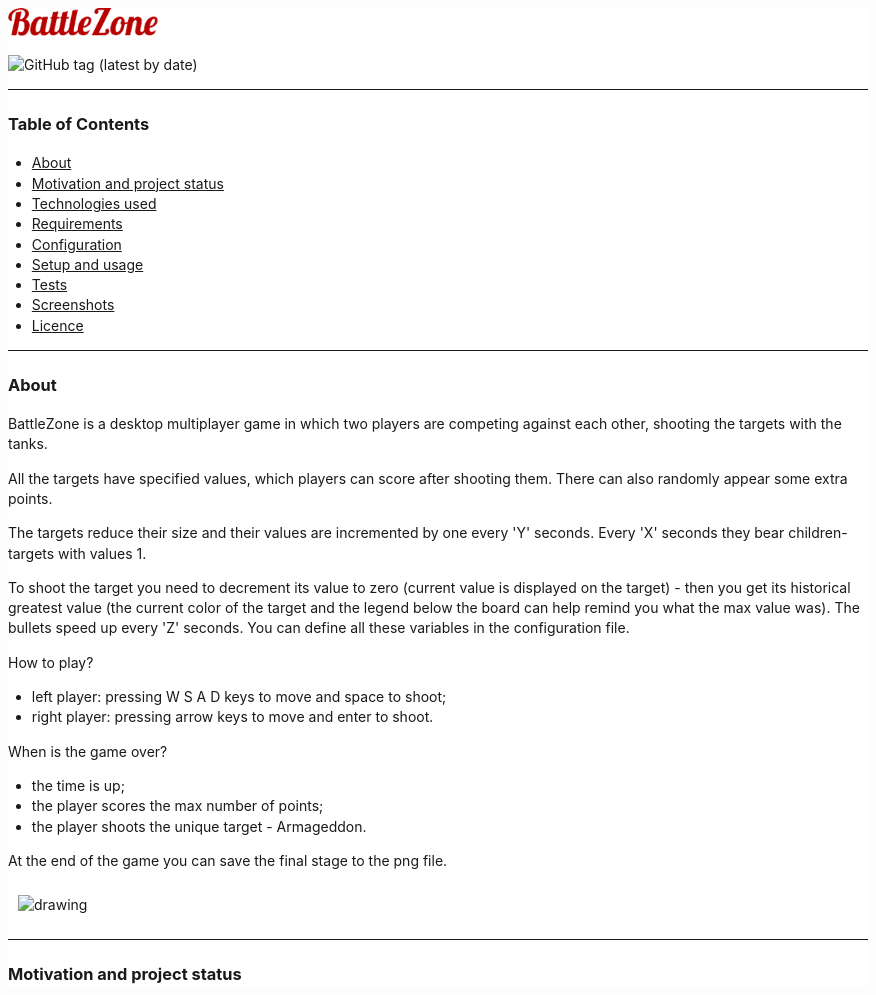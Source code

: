 <img src="https://raw.githubusercontent.com/wysockif/BattleZone/master/docs/scr/logo.png" alt="Noticeboard" style="height: auto !important;width: 150px !important;" >

![GitHub tag (latest by date)](https://img.shields.io/github/v/tag/wysockif/BattleZone)

---

### Table of Contents
* [About](#about)
* [Motivation and project status](#motivation-and-project-status)
* [Technologies used](#technologies-used)
* [Requirements](#requirements)
* [Configuration](#configuration)
* [Setup and usage](#setup-and-usage)
* [Tests](#tests)
* [Screenshots](#screenshots)
* [Licence](#licence)

---

### About

BattleZone is a desktop multiplayer game in which two players are competing against each other, shooting the targets with the tanks. 

All the targets have specified values, which players can score after shooting them. There can also randomly appear some extra points. 

The targets reduce their size and their values are incremented by one every 'Y' seconds. Every 'X' seconds they bear children-targets with values 1.

To shoot the target you need to decrement its value to zero (current value is displayed on the target) - then you get its historical greatest value (the current color of the target and the legend below the board can help remind you what the max value was). The bullets speed up every 'Z' seconds. You can define all these variables in the configuration file.

How to play?
* left player: pressing W S A D keys to move and space to shoot;
* right player: pressing arrow keys to move and enter to shoot.

When is the game over?

* the time is up;
* the player scores the max number of points;
* the player shoots the unique target - Armageddon.

At the end of the game you can save the final stage to the png file.

<img src="https://raw.githubusercontent.com/wysockif/BattleZone/master/docs/scr/game_loop.gif" alt="drawing" style="width:900px; margin: 10px;"/>

---

### Motivation and project status
